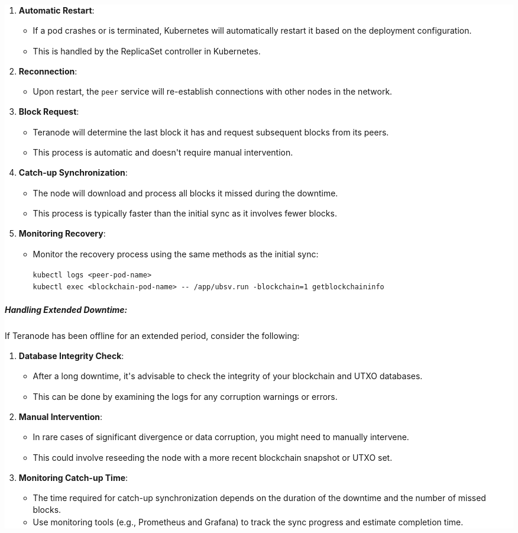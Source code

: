 

1. **Automatic Restart**:
   - If a pod crashes or is terminated, Kubernetes will automatically restart it based on the deployment configuration.

   - This is handled by the ReplicaSet controller in Kubernetes.



2. **Reconnection**:
   - Upon restart, the `peer` service will re-establish connections with other nodes in the network.



3. **Block Request**:
   - Teranode will determine the last block it has and request subsequent blocks from its peers.

   - This process is automatic and doesn't require manual intervention.



4. **Catch-up Synchronization**:
   - The node will download and process all blocks it missed during the downtime.

   - This process is typically faster than the initial sync as it involves fewer blocks.



5. **Monitoring Recovery**:

   - Monitor the recovery process using the same methods as the initial sync:
     ```
     kubectl logs <peer-pod-name>
     kubectl exec <blockchain-pod-name> -- /app/ubsv.run -blockchain=1 getblockchaininfo
     ```



##### Handling Extended Downtime:

If Teranode has been offline for an extended period, consider the following:

1. **Database Integrity Check**:
   - After a long downtime, it's advisable to check the integrity of your blockchain and UTXO databases.

   - This can be done by examining the logs for any corruption warnings or errors.



2. **Manual Intervention**:
   - In rare cases of significant divergence or data corruption, you might need to manually intervene.

   - This could involve reseeding the node with a more recent blockchain snapshot or UTXO set.



3. **Monitoring Catch-up Time**:
   - The time required for catch-up synchronization depends on the duration of the downtime and the number of missed blocks.
   - Use monitoring tools (e.g., Prometheus and Grafana) to track the sync progress and estimate completion time.


